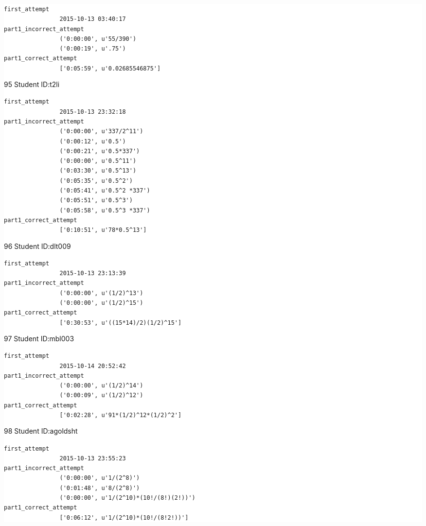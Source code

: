 	first_attempt
					2015-10-13 03:40:17
	part1_incorrect_attempt
					('0:00:00', u'55/390')
					('0:00:19', u'.75')
	part1_correct_attempt
					['0:05:59', u'0.02685546875']

95 Student ID:t2li

	first_attempt
					2015-10-13 23:32:18
	part1_incorrect_attempt
					('0:00:00', u'337/2^11')
					('0:00:12', u'0.5')
					('0:00:21', u'0.5*337')
					('0:00:00', u'0.5^11')
					('0:03:30', u'0.5^13')
					('0:05:35', u'0.5^2')
					('0:05:41', u'0.5^2 *337')
					('0:05:51', u'0.5^3')
					('0:05:58', u'0.5^3 *337')
	part1_correct_attempt
					['0:10:51', u'78*0.5^13']

96 Student ID:dlt009

	first_attempt
					2015-10-13 23:13:39
	part1_incorrect_attempt
					('0:00:00', u'(1/2)^13')
					('0:00:00', u'(1/2)^15')
	part1_correct_attempt
					['0:30:53', u'((15*14)/2)(1/2)^15']

97 Student ID:mbl003

	first_attempt
					2015-10-14 20:52:42
	part1_incorrect_attempt
					('0:00:00', u'(1/2)^14')
					('0:00:09', u'(1/2)^12')
	part1_correct_attempt
					['0:02:28', u'91*(1/2)^12*(1/2)^2']

98 Student ID:agoldsht

	first_attempt
					2015-10-13 23:55:23
	part1_incorrect_attempt
					('0:00:00', u'1/(2^8)')
					('0:01:48', u'8/(2^8)')
					('0:00:00', u'1/(2^10)*(10!/(8!)(2!))')
	part1_correct_attempt
					['0:06:12', u'1/(2^10)*(10!/(8!2!))']
